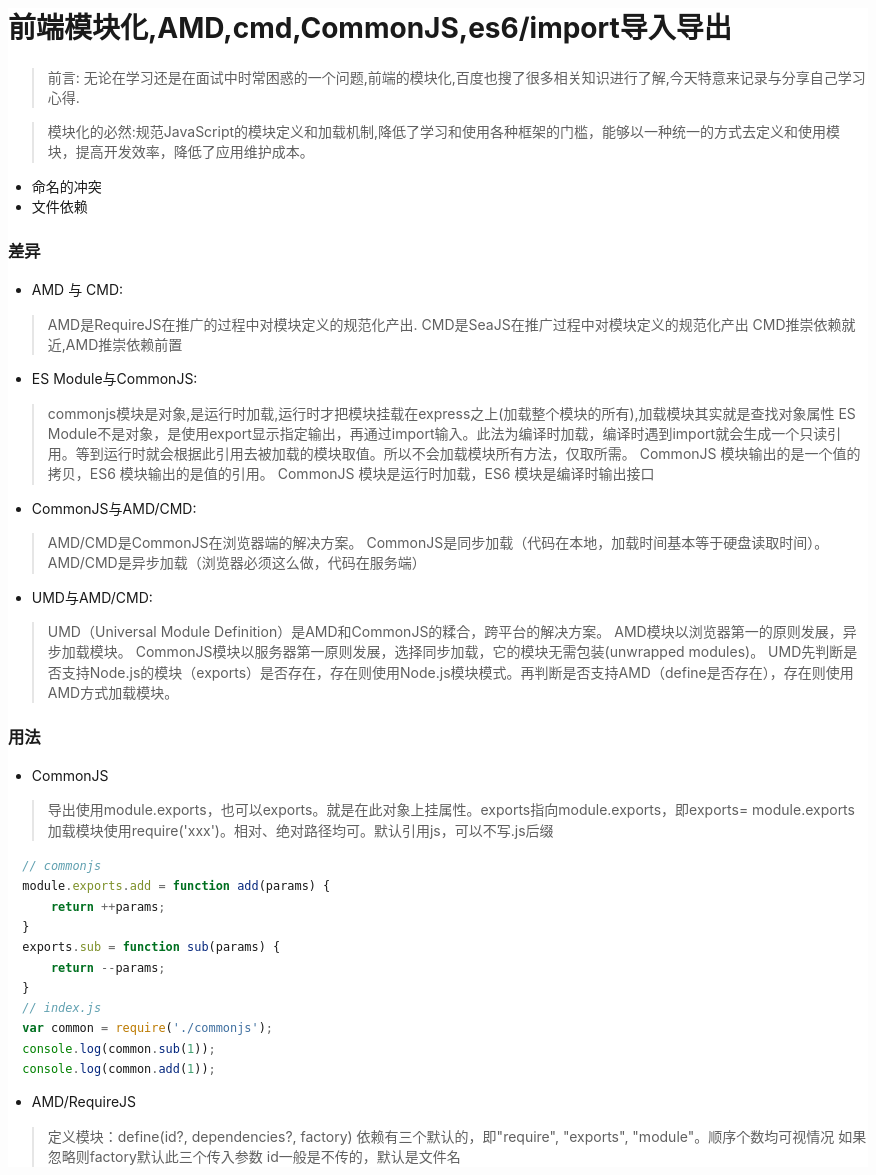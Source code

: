 # 前端模块化,AMD,cmd,CommonJS,es6/import导入导出
>前言: 无论在学习还是在面试中时常困惑的一个问题,前端的模块化,百度也搜了很多相关知识进行了解,今天特意来记录与分享自己学习心得.

>模块化的必然:规范JavaScript的模块定义和加载机制,降低了学习和使用各种框架的门槛，能够以一种统一的方式去定义和使用模块，提高开发效率，降低了应用维护成本。
+ 命名的冲突
+ 文件依赖
### 差异
+ AMD 与 CMD:
> AMD是RequireJS在推广的过程中对模块定义的规范化产出.
CMD是SeaJS在推广过程中对模块定义的规范化产出
CMD推崇依赖就近,AMD推崇依赖前置
+ ES Module与CommonJS:
> commonjs模块是对象,是运行时加载,运行时才把模块挂载在express之上(加载整个模块的所有),加载模块其实就是查找对象属性
ES Module不是对象，是使用export显示指定输出，再通过import输入。此法为编译时加载，编译时遇到import就会生成一个只读引用。等到运行时就会根据此引用去被加载的模块取值。所以不会加载模块所有方法，仅取所需。
CommonJS 模块输出的是一个值的拷贝，ES6 模块输出的是值的引用。
CommonJS 模块是运行时加载，ES6 模块是编译时输出接口
+ CommonJS与AMD/CMD:
> AMD/CMD是CommonJS在浏览器端的解决方案。
CommonJS是同步加载（代码在本地，加载时间基本等于硬盘读取时间）。
AMD/CMD是异步加载（浏览器必须这么做，代码在服务端）
+ UMD与AMD/CMD:

>UMD（Universal Module Definition）是AMD和CommonJS的糅合，跨平台的解决方案。
AMD模块以浏览器第一的原则发展，异步加载模块。
CommonJS模块以服务器第一原则发展，选择同步加载，它的模块无需包装(unwrapped modules)。
UMD先判断是否支持Node.js的模块（exports）是否存在，存在则使用Node.js模块模式。再判断是否支持AMD（define是否存在），存在则使用AMD方式加载模块。

### 用法
+ CommonJS
> 导出使用module.exports，也可以exports。就是在此对象上挂属性。exports指向module.exports，即exports= module.exports
加载模块使用require('xxx')。相对、绝对路径均可。默认引用js，可以不写.js后缀
```javascript
  // commonjs
  module.exports.add = function add(params) {
      return ++params;
  }
  exports.sub = function sub(params) {
      return --params;
  }
  // index.js
  var common = require('./commonjs');
  console.log(common.sub(1));
  console.log(common.add(1));
```
+ AMD/RequireJS
> 定义模块：define(id?, dependencies?, factory)
依赖有三个默认的，即"require", "exports", "module"。顺序个数均可视情况
如果忽略则factory默认此三个传入参数
id一般是不传的，默认是文件名
